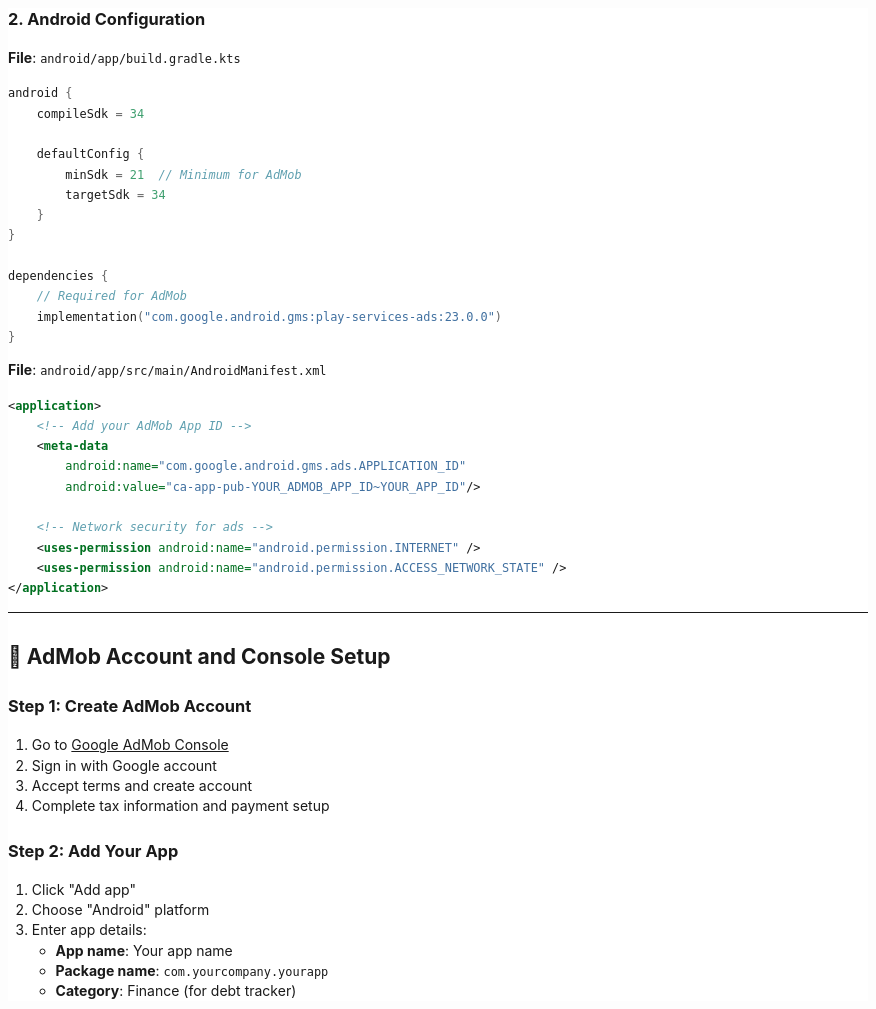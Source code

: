 ### 2. Android Configuration

**File**: `android/app/build.gradle.kts`
```kotlin
android {
    compileSdk = 34
    
    defaultConfig {
        minSdk = 21  // Minimum for AdMob
        targetSdk = 34
    }
}

dependencies {
    // Required for AdMob
    implementation("com.google.android.gms:play-services-ads:23.0.0")
}
```

**File**: `android/app/src/main/AndroidManifest.xml`
```xml
<application>
    <!-- Add your AdMob App ID -->
    <meta-data
        android:name="com.google.android.gms.ads.APPLICATION_ID"
        android:value="ca-app-pub-YOUR_ADMOB_APP_ID~YOUR_APP_ID"/>
        
    <!-- Network security for ads -->
    <uses-permission android:name="android.permission.INTERNET" />
    <uses-permission android:name="android.permission.ACCESS_NETWORK_STATE" />
</application>
```

---

## 🏢 AdMob Account and Console Setup

### Step 1: Create AdMob Account

1. Go to [Google AdMob Console](https://apps.admob.google.com/)
2. Sign in with Google account
3. Accept terms and create account
4. Complete tax information and payment setup

### Step 2: Add Your App

1. Click "Add app"
2. Choose "Android" platform
3. Enter app details:
   - **App name**: Your app name
   - **Package name**: `com.yourcompany.yourapp`
   - **Category**: Finance (for debt tracker)
